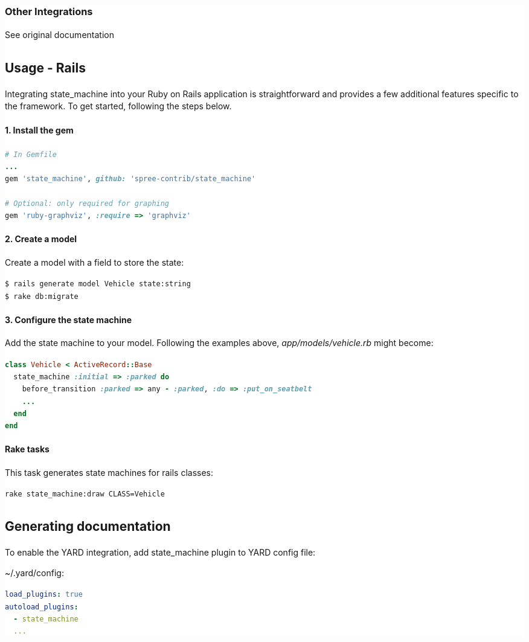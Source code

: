 ### Other Integrations
See original documentation

## Usage - Rails
Integrating state_machine into your Ruby on Rails application is straightforward
and provides a few additional features specific to the framework. To get
started, following the steps below.

#### 1. Install the gem
```ruby
# In Gemfile
...
gem 'state_machine', github: 'spree-contrib/state_machine'

# Optional: only required for graphing
gem 'ruby-graphviz', :require => 'graphviz'
```

#### 2. Create a model
Create a model with a field to store the state:
```bash
$ rails generate model Vehicle state:string
$ rake db:migrate
```

#### 3. Configure the state machine
Add the state machine to your model.  Following the examples above,
*app/models/vehicle.rb* might become:
```ruby
class Vehicle < ActiveRecord::Base
  state_machine :initial => :parked do
    before_transition :parked => any - :parked, :do => :put_on_seatbelt
    ...
  end
end
```

#### Rake tasks
This task generates state machines for rails classes:
```bash
rake state_machine:draw CLASS=Vehicle
```

## Generating documentation
To enable the YARD integration, add state_machine plugin to YARD config file:

~/.yard/config:
```yaml
load_plugins: true
autoload_plugins:
  - state_machine
  ...
```
